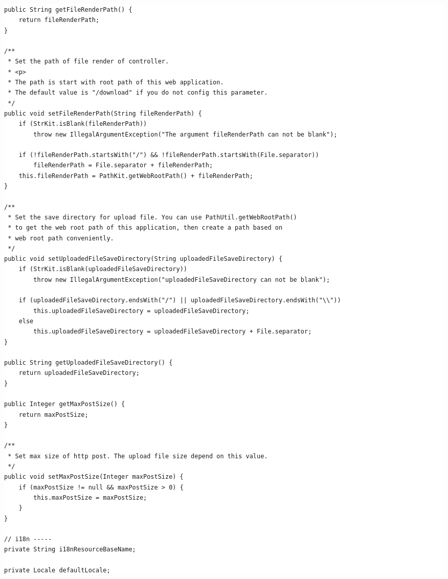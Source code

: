 	public String getFileRenderPath() {
		return fileRenderPath;
	}
	
	/**
	 * Set the path of file render of controller.
	 * <p>
	 * The path is start with root path of this web application.
	 * The default value is "/download" if you do not config this parameter.
	 */
	public void setFileRenderPath(String fileRenderPath) {
		if (StrKit.isBlank(fileRenderPath))
			throw new IllegalArgumentException("The argument fileRenderPath can not be blank");
		
		if (!fileRenderPath.startsWith("/") && !fileRenderPath.startsWith(File.separator))
			fileRenderPath = File.separator + fileRenderPath;
		this.fileRenderPath = PathKit.getWebRootPath() + fileRenderPath;
	}
	
	/**
	 * Set the save directory for upload file. You can use PathUtil.getWebRootPath()
	 * to get the web root path of this application, then create a path based on
	 * web root path conveniently.
	 */
	public void setUploadedFileSaveDirectory(String uploadedFileSaveDirectory) {
		if (StrKit.isBlank(uploadedFileSaveDirectory))
			throw new IllegalArgumentException("uploadedFileSaveDirectory can not be blank");
		
		if (uploadedFileSaveDirectory.endsWith("/") || uploadedFileSaveDirectory.endsWith("\\"))
			this.uploadedFileSaveDirectory = uploadedFileSaveDirectory;
		else
			this.uploadedFileSaveDirectory = uploadedFileSaveDirectory + File.separator;
	}
	
	public String getUploadedFileSaveDirectory() {
		return uploadedFileSaveDirectory;
	}
	
	public Integer getMaxPostSize() {
		return maxPostSize;
	}
	
	/**
	 * Set max size of http post. The upload file size depend on this value.
	 */
	public void setMaxPostSize(Integer maxPostSize) {
		if (maxPostSize != null && maxPostSize > 0) {
			this.maxPostSize = maxPostSize;
		}
	}
	
	// i18n -----
	private String i18nResourceBaseName;
	
	private Locale defaultLocale;
	